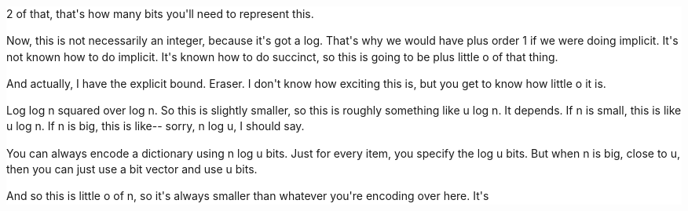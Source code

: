   <span m='541310'>2 of</span> <span m='541490'>that,</span> <span m='541670'>that's</span>
  <span m='541860'>how</span> <span m='541980'>many</span> <span m='542160'>bits</span>
  <span m='542370'>you'll</span> <span m='542490'>need</span> <span m='542730'>to</span>
  <span m='542880'>represent</span> <span m='543420'>this.</span> </p><p><span m='543600'>Now,</span>
  <span m='543750'>this</span> <span m='543900'>is</span> <span m='543990'>not</span>
  <span m='544170'>necessarily</span> <span m='544560'>an</span> <span m='544620'>integer,</span>
  <span m='546450'>because</span> <span m='546690'>it's</span> <span m='547170'>got</span>
  <span m='547350'>a</span> <span m='547380'>log.</span> <span m='547830'>That's</span>
  <span m='548070'>why</span> <span m='548880'>we</span> <span m='549060'>would</span>
  <span m='549180'>have</span> <span m='550600'>plus</span> <span m='550860'>order</span>
  <span m='550970'>1</span> <span m='551070'>if</span> <span m='551220'>we</span>
  <span m='551360'>were</span> <span m='551430'>doing</span> <span m='551640'>implicit.</span>
  <span m='551970'>It's</span> <span m='552120'>not</span> <span m='552300'>known</span>
  <span m='552510'>how</span> <span m='552600'>to</span> <span m='552690'>do</span>
  <span m='552810'>implicit.</span> <span m='553620'>It's</span> <span m='553800'>known</span>
  <span m='553980'>how</span> <span m='554100'>to</span> <span m='554220'>do</span>
  <span m='554430'>succinct,</span> <span m='555460'>so</span> <span m='555540'>this</span>
  <span m='555690'>is</span> <span m='555780'>going</span> <span m='555930'>to</span>
  <span m='556020'>be</span> <span m='556710'>plus</span> <span m='557010'>little</span>
  <span m='557190'>o</span> <span m='558070'>of</span> <span m='558240'>that</span>
  <span m='558450'>thing.</span> </p><p><span m='560880'>And</span> <span m='562910'>actually,</span>
  <span m='563220'>I</span> <span m='563250'>have</span> <span m='563640'>the</span>
  <span m='563760'>explicit</span> <span m='564450'>bound.</span> <span m='566176'>Eraser.</span>
  <span m='571860'>I</span> <span m='571890'>don't</span> <span m='571980'>know</span>
  <span m='572130'>how</span> <span m='572280'>exciting</span> <span m='572700'>this</span>
  <span m='572850'>is,</span> <span m='573060'>but</span> <span m='573330'>you</span>
  <span m='573450'>get</span> <span m='573570'>to</span> <span m='573750'>know</span>
  <span m='574470'>how</span> <span m='574770'>little</span> <span m='575030'>o</span>
  <span m='575220'>it</span> <span m='575310'>is.</span> </p><p><span m='577950'>Log</span>
  <span m='578750'>log</span> <span m='580076'>n</span> <span m='581850'>squared</span>
  <span m='583710'>over</span> <span m='584190'>log</span> <span m='584780'>n.</span>
  <span m='586800'>So</span> <span m='587070'>this</span> <span m='587340'>is</span>
  <span m='587490'>slightly</span> <span m='588150'>smaller,</span> <span m='589080'>so</span>
  <span m='589260'>this</span> <span m='589590'>is</span> <span m='589710'>roughly</span>
  <span m='590040'>something</span> <span m='590430'>like</span> <span m='592220'>u</span>
  <span m='593040'>log</span> <span m='593320'>n.</span> <span m='593725'>It</span>
  <span m='594130'>depends.</span> <span m='594680'>If</span> <span m='595140'>n</span>
  <span m='595270'>is</span> <span m='595370'>small,</span> <span m='595870'>this</span>
  <span m='595950'>is</span> <span m='596070'>like</span> <span m='596250'>u</span>
  <span m='596400'>log</span> <span m='596670'>n.</span> <span m='597480'>If n</span>
  <span m='597630'>is</span> <span m='597750'>big,</span> <span m='598620'>this</span>
  <span m='598770'>is</span> <span m='598890'>like--</span> <span m='601080'>sorry,</span>
  <span m='601600'>n</span> <span m='601790'>log</span> <span m='602040'>u,</span>
  <span m='602280'>I</span> <span m='602550'>should</span> <span m='602730'>say.</span>
  </p><p><span m='603480'>You</span> <span m='603570'>can</span> <span m='603720'>always</span>
  <span m='604020'>encode</span> <span m='604500'>a</span> <span m='604560'>dictionary</span>
  <span m='605040'>using</span> <span m='605340'>n</span> <span m='605450'>log</span>
  <span m='605670'>u</span> <span m='605820'>bits.</span> <span m='606060'>Just</span>
  <span m='606240'>for</span> <span m='606360'>every</span> <span m='606600'>item,</span>
  <span m='606870'>you</span> <span m='606960'>specify</span> <span m='607350'>the</span>
  <span m='607470'>log</span> <span m='607680'>u</span> <span m='607770'>bits.</span>
  <span m='608550'>But</span> <span m='608670'>when</span> <span m='608820'>n</span>
  <span m='608940'>is</span> <span m='609090'>big,</span> <span m='609330'>close</span>
  <span m='609630'>to</span> <span m='609750'>u,</span> <span m='610170'>then</span>
  <span m='610950'>you</span> <span m='611100'>can</span> <span m='611220'>just</span>
  <span m='611460'>use</span> <span m='611670'>a</span> <span m='611700'>bit</span>
  <span m='611910'>vector</span> <span m='612720'>and</span> <span m='612810'>use</span>
  <span m='612990'>u</span> <span m='613170'>bits.</span> </p><p><span m='615150'>And</span>
  <span m='616740'>so</span> <span m='616950'>this</span> <span m='617130'>is</span>
  <span m='617550'>little</span> <span m='617820'>o</span> <span m='617980'>of</span>
  <span m='618060'>n,</span> <span m='618840'>so</span> <span m='619020'>it's</span>
  <span m='619110'>always</span> <span m='619320'>smaller</span> <span m='619860'>than</span>
  <span m='620550'>whatever</span> <span m='620850'>you're</span> <span m='620950'>encoding</span>
  <span m='621390'>over</span> <span m='621570'>here.</span> <span m='622950'>It's</span>